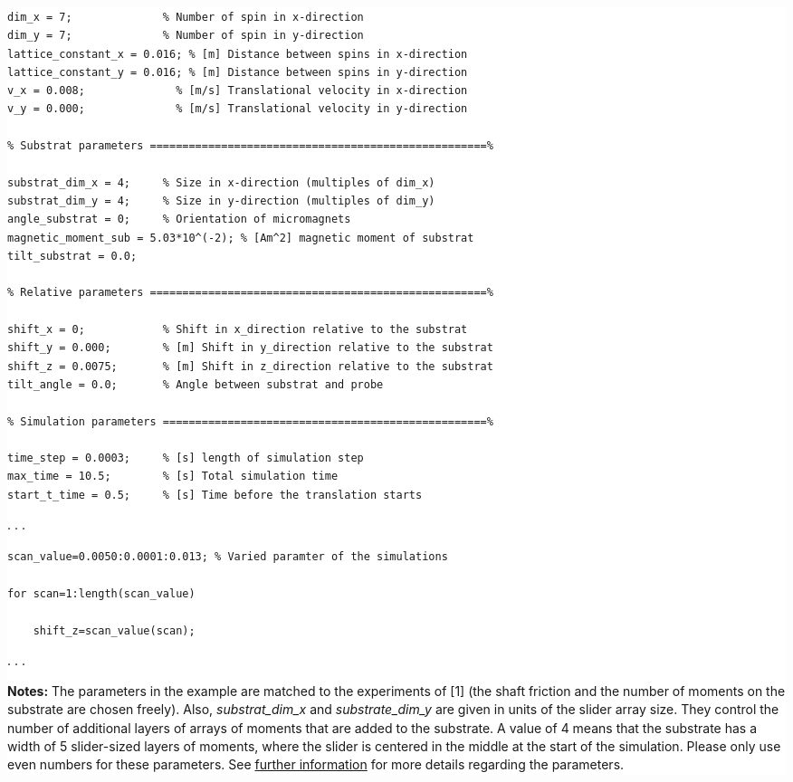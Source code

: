 ```
dim_x = 7;              % Number of spin in x-direction
dim_y = 7;              % Number of spin in y-direction
lattice_constant_x = 0.016; % [m] Distance between spins in x-direction
lattice_constant_y = 0.016; % [m] Distance between spins in y-direction
v_x = 0.008;              % [m/s] Translational velocity in x-direction
v_y = 0.000;              % [m/s] Translational velocity in y-direction

% Substrat parameters ====================================================%

substrat_dim_x = 4;     % Size in x-direction (multiples of dim_x)
substrat_dim_y = 4;     % Size in y-direction (multiples of dim_y)
angle_substrat = 0;     % Orientation of micromagnets 
magnetic_moment_sub = 5.03*10^(-2); % [Am^2] magnetic moment of substrat 
tilt_substrat = 0.0;

% Relative parameters ====================================================%

shift_x = 0;            % Shift in x_direction relative to the substrat
shift_y = 0.000;        % [m] Shift in y_direction relative to the substrat
shift_z = 0.0075;       % [m] Shift in z_direction relative to the substrat
tilt_angle = 0.0;       % Angle between substrat and probe

% Simulation parameters ==================================================%

time_step = 0.0003;     % [s] length of simulation step
max_time = 10.5;        % [s] Total simulation time
start_t_time = 0.5;     % [s] Time before the translation starts 

```

.
.
.

```
scan_value=0.0050:0.0001:0.013; % Varied paramter of the simulations

for scan=1:length(scan_value)
    
    shift_z=scan_value(scan);
```
.
.
.

**Notes:** The parameters in the example are matched to the experiments of [1] (the shaft friction and the number of moments on the substrate are chosen freely). Also, *substrat_dim_x* and *substrate_dim_y* are given in units of the slider array size. They control the number of additional layers of arrays of moments that are added to the substrate. A value of 4 means that the substrate has a width of 5 slider-sized layers of moments, where the slider is centered in the middle at the start of the simulation. Please only use even numbers for these parameters. See [further information](#Info) for more details regarding the parameters.
